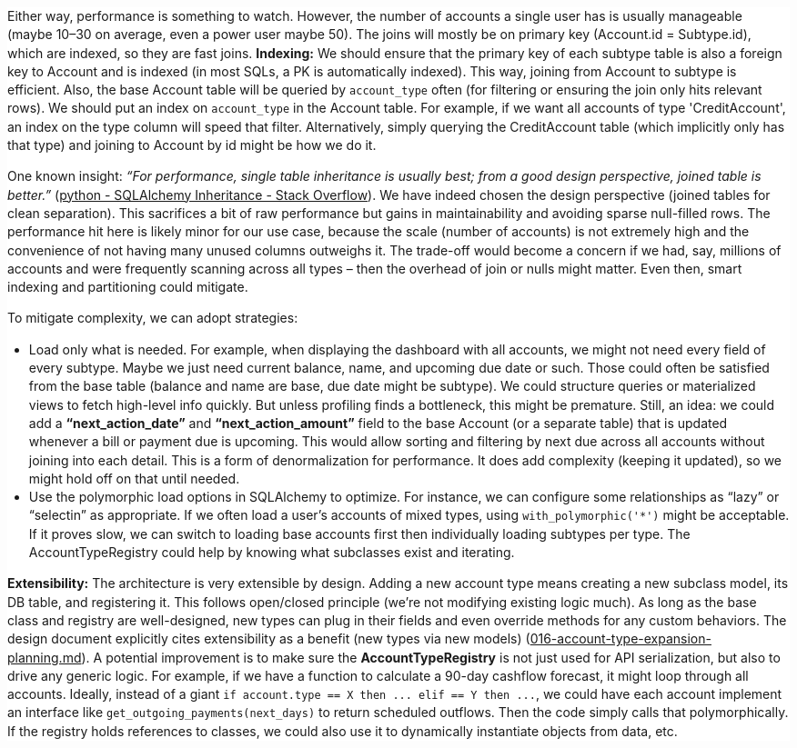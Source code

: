 Either way, performance is something to watch. However, the number of accounts a single user has is usually manageable (maybe 10–30 on average, even a power user maybe 50). The joins will mostly be on primary key (Account.id = Subtype.id), which are indexed, so they are fast joins. **Indexing:** We should ensure that the primary key of each subtype table is also a foreign key to Account and is indexed (in most SQLs, a PK is automatically indexed). This way, joining from Account to subtype is efficient. Also, the base Account table will be queried by `account_type` often (for filtering or ensuring the join only hits relevant rows). We should put an index on `account_type` in the Account table. For example, if we want all accounts of type 'CreditAccount', an index on the type column will speed that filter. Alternatively, simply querying the CreditAccount table (which implicitly only has that type) and joining to Account by id might be how we do it.

One known insight: *“For performance, single table inheritance is usually best; from a good design perspective, joined table is better.”* ([python - SQLAlchemy Inheritance - Stack Overflow](https://stackoverflow.com/questions/1337095/sqlalchemy-inheritance#:~:text=Choosing%20how%20to%20represent%20the,of%20worst%20of%20both%20worlds)). We have indeed chosen the design perspective (joined tables for clean separation). This sacrifices a bit of raw performance but gains in maintainability and avoiding sparse null-filled rows. The performance hit here is likely minor for our use case, because the scale (number of accounts) is not extremely high and the convenience of not having many unused columns outweighs it. The trade-off would become a concern if we had, say, millions of accounts and were frequently scanning across all types – then the overhead of join or nulls might matter. Even then, smart indexing and partitioning could mitigate.

To mitigate complexity, we can adopt strategies:

- Load only what is needed. For example, when displaying the dashboard with all accounts, we might not need every field of every subtype. Maybe we just need current balance, name, and upcoming due date or such. Those could often be satisfied from the base table (balance and name are base, due date might be subtype). We could structure queries or materialized views to fetch high-level info quickly. But unless profiling finds a bottleneck, this might be premature. Still, an idea: we could add a **“next_action_date”** and **“next_action_amount”** field to the base Account (or a separate table) that is updated whenever a bill or payment due is upcoming. This would allow sorting and filtering by next due across all accounts without joining into each detail. This is a form of denormalization for performance. It does add complexity (keeping it updated), so we might hold off on that until needed.
- Use the polymorphic load options in SQLAlchemy to optimize. For instance, we can configure some relationships as “lazy” or “selectin” as appropriate. If we often load a user’s accounts of mixed types, using `with_polymorphic('*')` might be acceptable. If it proves slow, we can switch to loading base accounts first then individually loading subtypes per type. The AccountTypeRegistry could help by knowing what subclasses exist and iterating.

**Extensibility:** The architecture is very extensible by design. Adding a new account type means creating a new subclass model, its DB table, and registering it. This follows open/closed principle (we’re not modifying existing logic much). As long as the base class and registry are well-designed, new types can plug in their fields and even override methods for any custom behaviors. The design document explicitly cites extensibility as a benefit (new types via new models) ([016-account-type-expansion-planning.md](file://file-BN26zFzjU11TknQMeN28zp#:~:text=2.%20,modeling%20avoids%20hacks%20and%20workarounds)). A potential improvement is to make sure the **AccountTypeRegistry** is not just used for API serialization, but also to drive any generic logic. For example, if we have a function to calculate a 90-day cashflow forecast, it might loop through all accounts. Ideally, instead of a giant `if account.type == X then ... elif == Y then ...`, we could have each account implement an interface like `get_outgoing_payments(next_days)` to return scheduled outflows. Then the code simply calls that polymorphically. If the registry holds references to classes, we could also use it to dynamically instantiate objects from data, etc.
